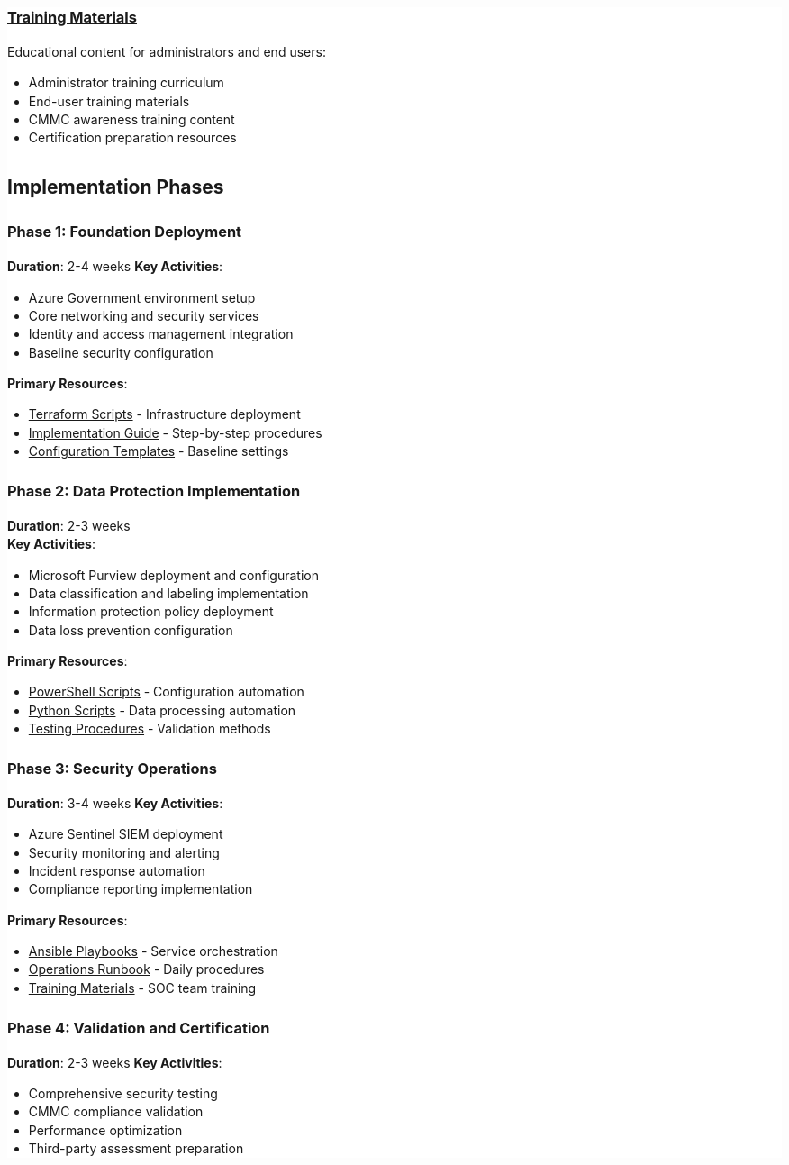 ### [Training Materials](training-materials.md)
Educational content for administrators and end users:
- Administrator training curriculum
- End-user training materials
- CMMC awareness training content
- Certification preparation resources

## Implementation Phases

### Phase 1: Foundation Deployment
**Duration**: 2-4 weeks
**Key Activities**:
- Azure Government environment setup
- Core networking and security services
- Identity and access management integration
- Baseline security configuration

**Primary Resources**:
- [Terraform Scripts](scripts/terraform/) - Infrastructure deployment
- [Implementation Guide](implementation-guide.md) - Step-by-step procedures
- [Configuration Templates](configuration-templates.md) - Baseline settings

### Phase 2: Data Protection Implementation
**Duration**: 2-3 weeks  
**Key Activities**:
- Microsoft Purview deployment and configuration
- Data classification and labeling implementation
- Information protection policy deployment
- Data loss prevention configuration

**Primary Resources**:
- [PowerShell Scripts](scripts/powershell/) - Configuration automation
- [Python Scripts](scripts/python/) - Data processing automation
- [Testing Procedures](testing-procedures.md) - Validation methods

### Phase 3: Security Operations
**Duration**: 3-4 weeks
**Key Activities**:
- Azure Sentinel SIEM deployment
- Security monitoring and alerting
- Incident response automation
- Compliance reporting implementation

**Primary Resources**:
- [Ansible Playbooks](scripts/ansible/) - Service orchestration
- [Operations Runbook](operations-runbook.md) - Daily procedures
- [Training Materials](training-materials.md) - SOC team training

### Phase 4: Validation and Certification
**Duration**: 2-3 weeks
**Key Activities**:
- Comprehensive security testing
- CMMC compliance validation
- Performance optimization
- Third-party assessment preparation
